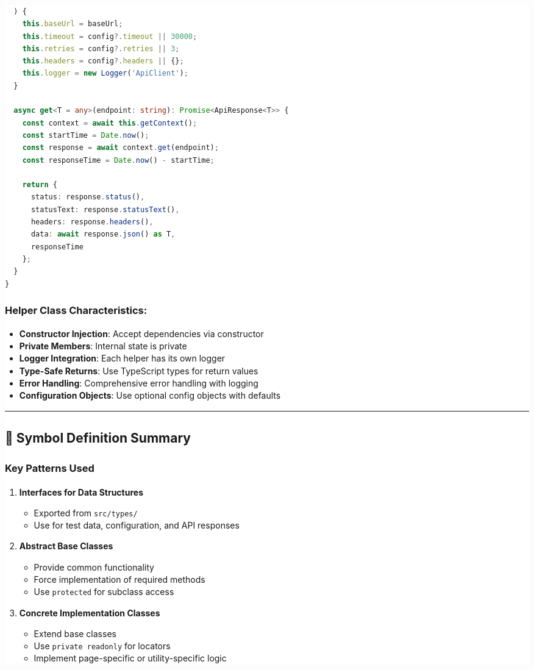 ```typescript
  ) {
    this.baseUrl = baseUrl;
    this.timeout = config?.timeout || 30000;
    this.retries = config?.retries || 3;
    this.headers = config?.headers || {};
    this.logger = new Logger('ApiClient');
  }

  async get<T = any>(endpoint: string): Promise<ApiResponse<T>> {
    const context = await this.getContext();
    const startTime = Date.now();
    const response = await context.get(endpoint);
    const responseTime = Date.now() - startTime;
    
    return {
      status: response.status(),
      statusText: response.statusText(),
      headers: response.headers(),
      data: await response.json() as T,
      responseTime
    };
  }
}
```

### Helper Class Characteristics:
- **Constructor Injection**: Accept dependencies via constructor
- **Private Members**: Internal state is private
- **Logger Integration**: Each helper has its own logger
- **Type-Safe Returns**: Use TypeScript types for return values
- **Error Handling**: Comprehensive error handling with logging
- **Configuration Objects**: Use optional config objects with defaults

---

## 🎯 Symbol Definition Summary

### Key Patterns Used

1. **Interfaces for Data Structures**
   - Exported from `src/types/`
   - Use for test data, configuration, and API responses

2. **Abstract Base Classes**
   - Provide common functionality
   - Force implementation of required methods
   - Use `protected` for subclass access

3. **Concrete Implementation Classes**
   - Extend base classes
   - Use `private readonly` for locators
   - Implement page-specific or utility-specific logic
